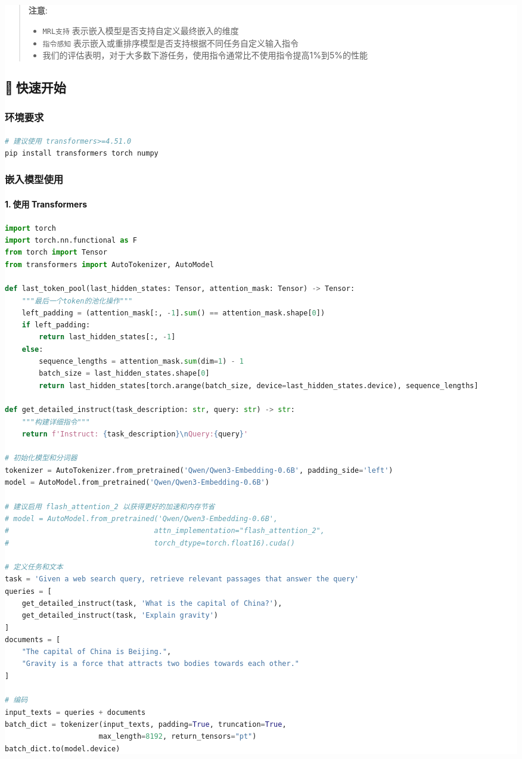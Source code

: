 > **注意**:
> - `MRL支持` 表示嵌入模型是否支持自定义最终嵌入的维度
> - `指令感知` 表示嵌入或重排序模型是否支持根据不同任务自定义输入指令
> - 我们的评估表明，对于大多数下游任务，使用指令通常比不使用指令提高1%到5%的性能

## 🚀 快速开始

### 环境要求

```bash
# 建议使用 transformers>=4.51.0
pip install transformers torch numpy
```

### 嵌入模型使用

#### 1. 使用 Transformers

```python
import torch
import torch.nn.functional as F
from torch import Tensor
from transformers import AutoTokenizer, AutoModel

def last_token_pool(last_hidden_states: Tensor, attention_mask: Tensor) -> Tensor:
    """最后一个token的池化操作"""
    left_padding = (attention_mask[:, -1].sum() == attention_mask.shape[0])
    if left_padding:
        return last_hidden_states[:, -1]
    else:
        sequence_lengths = attention_mask.sum(dim=1) - 1
        batch_size = last_hidden_states.shape[0]
        return last_hidden_states[torch.arange(batch_size, device=last_hidden_states.device), sequence_lengths]

def get_detailed_instruct(task_description: str, query: str) -> str:
    """构建详细指令"""
    return f'Instruct: {task_description}\nQuery:{query}'

# 初始化模型和分词器
tokenizer = AutoTokenizer.from_pretrained('Qwen/Qwen3-Embedding-0.6B', padding_side='left')
model = AutoModel.from_pretrained('Qwen/Qwen3-Embedding-0.6B')

# 建议启用 flash_attention_2 以获得更好的加速和内存节省
# model = AutoModel.from_pretrained('Qwen/Qwen3-Embedding-0.6B', 
#                                  attn_implementation="flash_attention_2", 
#                                  torch_dtype=torch.float16).cuda()

# 定义任务和文本
task = 'Given a web search query, retrieve relevant passages that answer the query'
queries = [
    get_detailed_instruct(task, 'What is the capital of China?'),
    get_detailed_instruct(task, 'Explain gravity')
]
documents = [
    "The capital of China is Beijing.",
    "Gravity is a force that attracts two bodies towards each other."
]

# 编码
input_texts = queries + documents
batch_dict = tokenizer(input_texts, padding=True, truncation=True, 
                      max_length=8192, return_tensors="pt")
batch_dict.to(model.device)
```